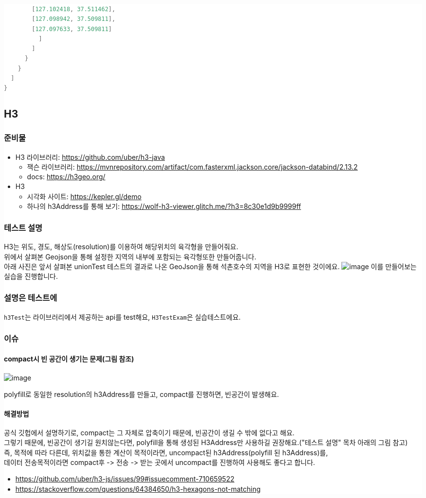 ```java
        [127.102418, 37.511462],
        [127.098942, 37.509811],
        [127.097633, 37.509811]
          ]
        ]
      }
    }
  ]
}
```

## H3
### 준비물 
- H3 라이브러리: https://github.com/uber/h3-java
  - 잭슨 라이브러리: https://mvnrepository.com/artifact/com.fasterxml.jackson.core/jackson-databind/2.13.2 
  - docs: https://h3geo.org/
- H3 
  - 시각화 사이트: https://kepler.gl/demo
  - 하나의 h3Address를 통해 보기: https://wolf-h3-viewer.glitch.me/?h3=8c30e1d9b9999ff

### 테스트 설명
H3는 위도, 경도, 해상도(resolution)를 이용하여 해당위치의 육각형을 만들어줘요.  
위에서 살펴본 Geojson을 통해 설정한 지역의 내부에 포함되는 육각형또한 만들어줍니다.      
아래 사진은 앞서 살펴본 unionTest 테스트의 결과로 나온 GeoJson을 통해 석촌호수의 지역을 H3로 표현한 것이에요.
<img width="1072" alt="image" src="https://user-images.githubusercontent.com/48986787/160285349-4b731c78-7ce1-4a55-a7ff-07946d13283d.png">
이를 만들어보는 실습을 진행합니다. 

### 설명은 테스트에 
`h3Test`는 라이브러리에서 제공하는 api를 test해요, `H3TestExam`은 실습테스트에요.

### 이슈 
#### compact시 빈 공간이 생기는 문제(그림 참조)  
<img width="882" alt="image" src="https://user-images.githubusercontent.com/48986787/160115591-c0ed5c0e-cf6a-410d-a7ad-d8cd8d2e1221.png">

polyfill로 동일한 resolution의 h3Address를 만들고, compact를 진행하면, 빈공간이 발생해요.    

#### 해결방법  
공식 깃헙에서 설명하기로, compact는 그 자체로 압축이기 때문에, 빈공간이 생길 수 밖에 없다고 해요.  
그렇기 때문에, 빈공간이 생기길 원치않는다면, polyfill을 통해 생성된 H3Address만 사용하길 권장해요.("테스트 설명" 목차 아래의 그림 참고)   
즉, 목적에 따라 다른데, 위치값을 통한 계산이 목적이라면, uncompact된 h3Address(polyfill 된 h3Address)를,   
데이터 전송목적이라면 compact후 -> 전송 -> 받는 곳에서 uncompact를 진행하여 사용해도 좋다고 합니다.

- https://github.com/uber/h3-js/issues/99#issuecomment-710659522
- https://stackoverflow.com/questions/64384650/h3-hexagons-not-matching

